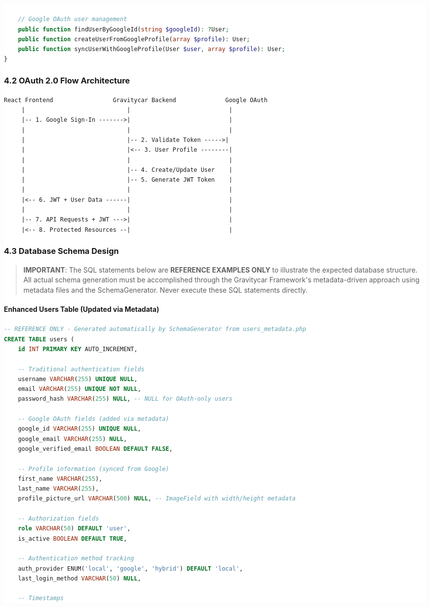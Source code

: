 ```php
    
    // Google OAuth user management
    public function findUserByGoogleId(string $googleId): ?User;
    public function createUserFromGoogleProfile(array $profile): User;
    public function syncUserWithGoogleProfile(User $user, array $profile): User;
}
```

### 4.2 OAuth 2.0 Flow Architecture

```
React Frontend                 Gravitycar Backend              Google OAuth
     |                             |                            |
     |-- 1. Google Sign-In ------->|                            |
     |                             |                            |
     |                             |-- 2. Validate Token ----->|
     |                             |<-- 3. User Profile --------|
     |                             |                            |
     |                             |-- 4. Create/Update User    |
     |                             |-- 5. Generate JWT Token    |
     |                             |                            |
     |<-- 6. JWT + User Data ------|                            |
     |                             |                            |
     |-- 7. API Requests + JWT --->|                            |
     |<-- 8. Protected Resources --|                            |
```

### 4.3 Database Schema Design

> **IMPORTANT**: The SQL statements below are **REFERENCE EXAMPLES ONLY** to illustrate the expected database structure. All actual schema generation must be accomplished through the Gravitycar Framework's metadata-driven approach using metadata files and the SchemaGenerator. Never execute these SQL statements directly.

#### Enhanced Users Table (Updated via Metadata)
```sql
-- REFERENCE ONLY - Generated automatically by SchemaGenerator from users_metadata.php
CREATE TABLE users (
    id INT PRIMARY KEY AUTO_INCREMENT,
    
    -- Traditional authentication fields
    username VARCHAR(255) UNIQUE NULL,
    email VARCHAR(255) UNIQUE NOT NULL,
    password_hash VARCHAR(255) NULL, -- NULL for OAuth-only users
    
    -- Google OAuth fields (added via metadata)
    google_id VARCHAR(255) UNIQUE NULL,
    google_email VARCHAR(255) NULL,
    google_verified_email BOOLEAN DEFAULT FALSE,
    
    -- Profile information (synced from Google)
    first_name VARCHAR(255),
    last_name VARCHAR(255),
    profile_picture_url VARCHAR(500) NULL, -- ImageField with width/height metadata
    
    -- Authorization fields
    role VARCHAR(50) DEFAULT 'user',
    is_active BOOLEAN DEFAULT TRUE,
    
    -- Authentication method tracking
    auth_provider ENUM('local', 'google', 'hybrid') DEFAULT 'local',
    last_login_method VARCHAR(50) NULL,
    
    -- Timestamps
```